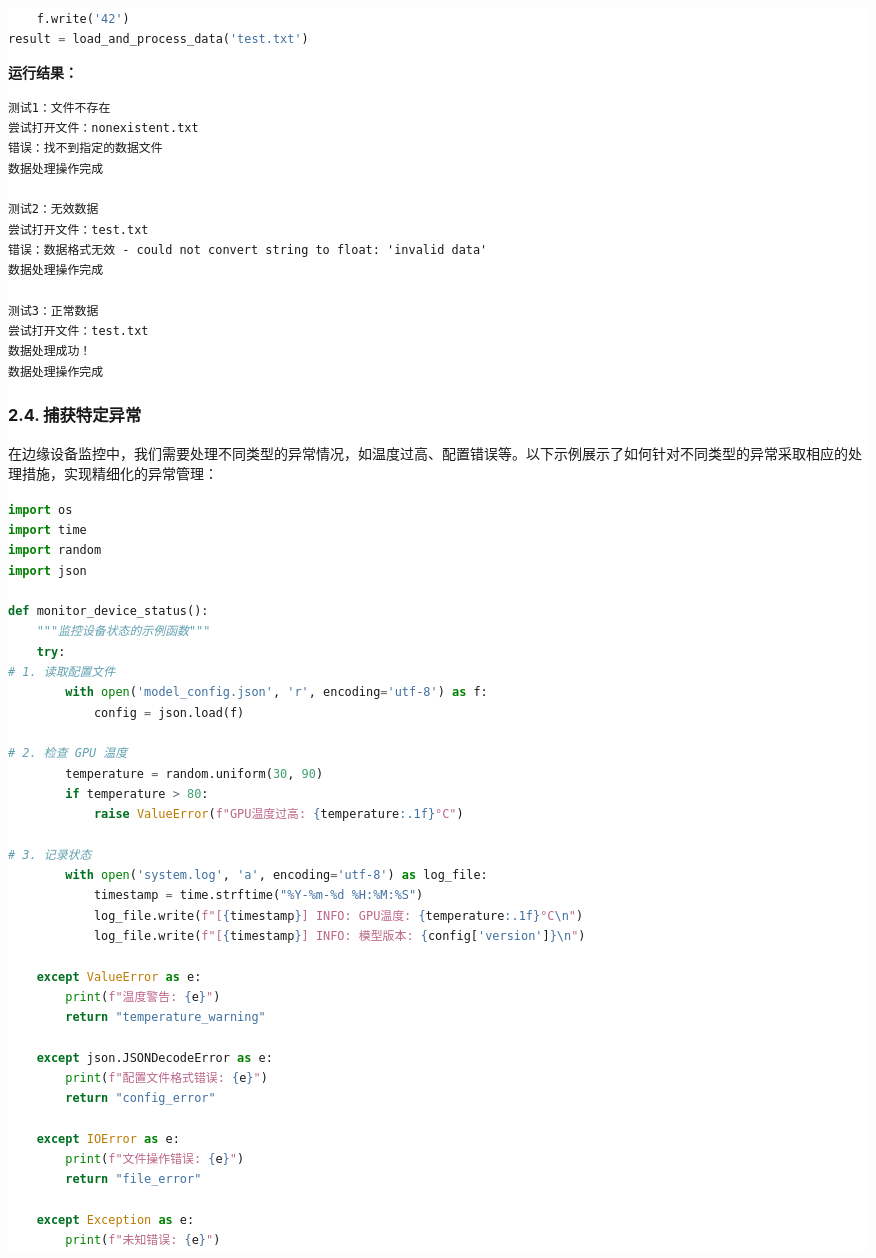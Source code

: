 ```python
    f.write('42')
result = load_and_process_data('test.txt')
```

**运行结果：**

```plain
测试1：文件不存在
尝试打开文件：nonexistent.txt
错误：找不到指定的数据文件
数据处理操作完成

测试2：无效数据
尝试打开文件：test.txt
错误：数据格式无效 - could not convert string to float: 'invalid data'
数据处理操作完成

测试3：正常数据
尝试打开文件：test.txt
数据处理成功！
数据处理操作完成
```

### 2.4. 捕获特定异常

在边缘设备监控中，我们需要处理不同类型的异常情况，如温度过高、配置错误等。以下示例展示了如何针对不同类型的异常采取相应的处理措施，实现精细化的异常管理：

```python
import os
import time
import random
import json

def monitor_device_status():
    """监控设备状态的示例函数"""
    try:
# 1. 读取配置文件
        with open('model_config.json', 'r', encoding='utf-8') as f:
            config = json.load(f)
            
# 2. 检查 GPU 温度
        temperature = random.uniform(30, 90)
        if temperature > 80:
            raise ValueError(f"GPU温度过高: {temperature:.1f}°C")
            
# 3. 记录状态
        with open('system.log', 'a', encoding='utf-8') as log_file:
            timestamp = time.strftime("%Y-%m-%d %H:%M:%S")
            log_file.write(f"[{timestamp}] INFO: GPU温度: {temperature:.1f}°C\n")
            log_file.write(f"[{timestamp}] INFO: 模型版本: {config['version']}\n")
            
    except ValueError as e:
        print(f"温度警告: {e}")
        return "temperature_warning"
        
    except json.JSONDecodeError as e:
        print(f"配置文件格式错误: {e}")
        return "config_error"
        
    except IOError as e:
        print(f"文件操作错误: {e}")
        return "file_error"
    
    except Exception as e:
        print(f"未知错误: {e}")
```